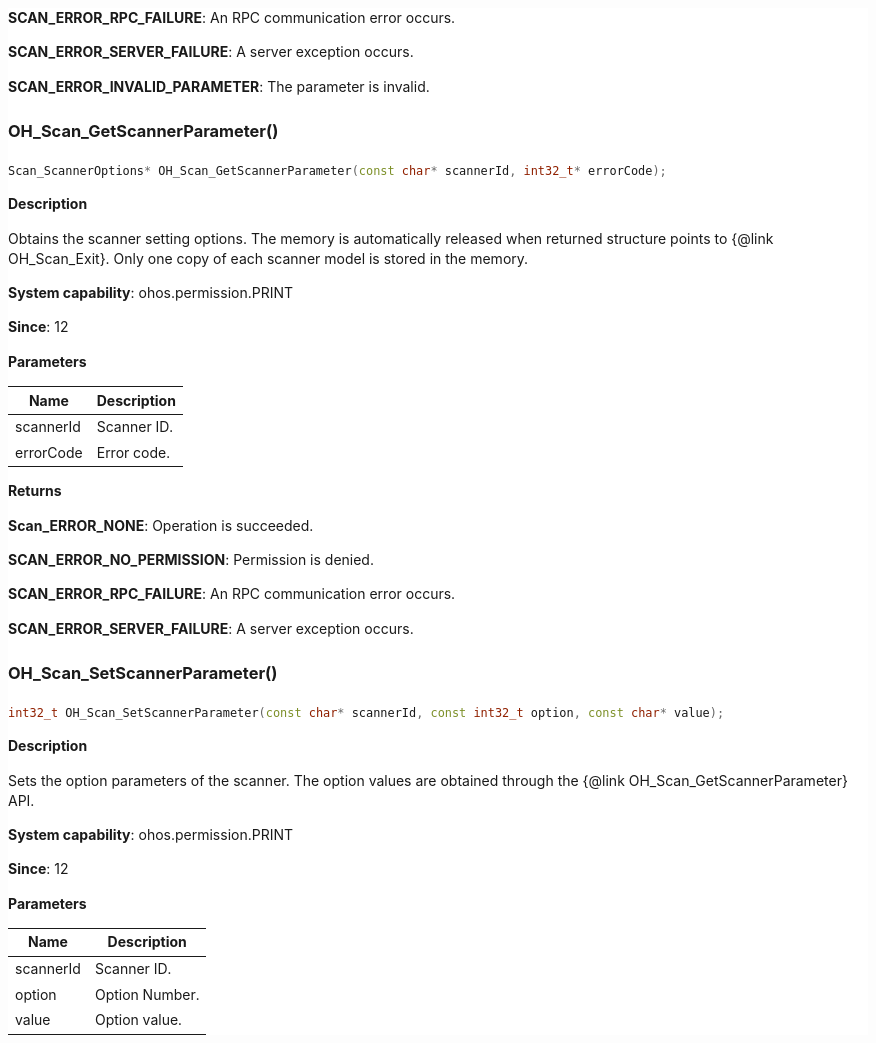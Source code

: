 **SCAN_ERROR_RPC_FAILURE**: An RPC communication error occurs.

**SCAN_ERROR_SERVER_FAILURE**: A server exception occurs.

**SCAN_ERROR_INVALID_PARAMETER**: The parameter is invalid.

### OH_Scan_GetScannerParameter()

```cpp
Scan_ScannerOptions* OH_Scan_GetScannerParameter(const char* scannerId, int32_t* errorCode);
```

**Description**

Obtains the scanner setting options. The memory is automatically released when returned structure points to {@link OH_Scan_Exit}. Only one copy of each scanner model is stored in the memory.

**System capability**: ohos.permission.PRINT

**Since**: 12

**Parameters**

| Name     | Description      |
| --------- | ---------- |
| scannerId | Scanner ID.|
| errorCode | Error code.    |

**Returns**

**Scan_ERROR_NONE**: Operation is succeeded.

**SCAN_ERROR_NO_PERMISSION**: Permission is denied.

**SCAN_ERROR_RPC_FAILURE**: An RPC communication error occurs.

**SCAN_ERROR_SERVER_FAILURE**: A server exception occurs.

### OH_Scan_SetScannerParameter()

```cpp
int32_t OH_Scan_SetScannerParameter(const char* scannerId, const int32_t option, const char* value);
```

**Description**

Sets the option parameters of the scanner. The option values are obtained through the {@link OH_Scan_GetScannerParameter} API.

**System capability**: ohos.permission.PRINT

**Since**: 12

**Parameters**

| Name     | Description      |
| --------- | ---------- |
| scannerId | Scanner ID.|
| option    | Option Number.  |
| value     | Option value.    |
